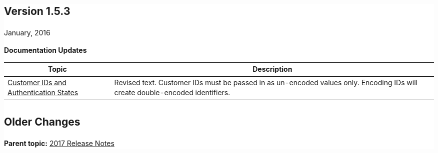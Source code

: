  

## Version 1.5.3

January, 2016

 **Documentation Updates** 

|Topic|Description|
|-----|-----------|
|  [Customer IDs and Authentication States](mcvid-authenticated-state.html#) | Revised text. Customer IDs must be passed in as un-encoded values only. Encoding IDs will create double-encoded identifiers.|

## Older Changes

**Parent topic:** [2017 Release Notes](mcvid-notes-2017.html)

